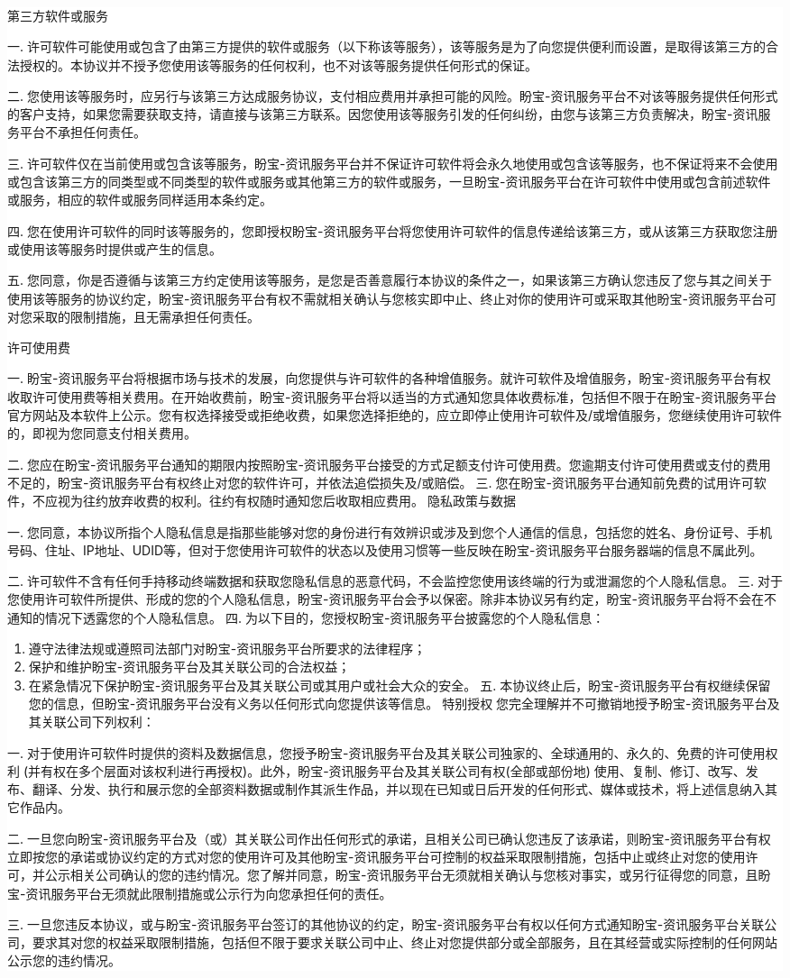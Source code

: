 第三方软件或服务

一.
许可软件可能使用或包含了由第三方提供的软件或服务（以下称该等服务），该等服务是为了向您提供便利而设置，是取得该第三方的合法授权的。本协议并不授予您使用该等服务的任何权利，也不对该等服务提供任何形式的保证。


二.
您使用该等服务时，应另行与该第三方达成服务协议，支付相应费用并承担可能的风险。盼宝-资讯服务平台不对该等服务提供任何形式的客户支持，如果您需要获取支持，请直接与该第三方联系。因您使用该等服务引发的任何纠纷，由您与该第三方负责解决，盼宝-资讯服务平台不承担任何责任。


三.
许可软件仅在当前使用或包含该等服务，盼宝-资讯服务平台并不保证许可软件将会永久地使用或包含该等服务，也不保证将来不会使用或包含该第三方的同类型或不同类型的软件或服务或其他第三方的软件或服务，一旦盼宝-资讯服务平台在许可软件中使用或包含前述软件或服务，相应的软件或服务同样适用本条约定。

四. 您在使用许可软件的同时该等服务的，您即授权盼宝-资讯服务平台将您使用许可软件的信息传递给该第三方，或从该第三方获取您注册或使用该等服务时提供或产生的信息。

五.
您同意，你是否遵循与该第三方约定使用该等服务，是您是否善意履行本协议的条件之一，如果该第三方确认您违反了您与其之间关于使用该等服务的协议约定，盼宝-资讯服务平台有权不需就相关确认与您核实即中止、终止对你的使用许可或采取其他盼宝-资讯服务平台可对您采取的限制措施，且无需承担任何责任。

许可使用费

一.
盼宝-资讯服务平台将根据市场与技术的发展，向您提供与许可软件的各种增值服务。就许可软件及增值服务，盼宝-资讯服务平台有权收取许可使用费等相关费用。在开始收费前，盼宝-资讯服务平台将以适当的方式通知您具体收费标准，包括但不限于在盼宝-资讯服务平台官方网站及本软件上公示。您有权选择接受或拒绝收费，如果您选择拒绝的，应立即停止使用许可软件及/或增值服务，您继续使用许可软件的，即视为您同意支付相关费用。

二. 您应在盼宝-资讯服务平台通知的期限内按照盼宝-资讯服务平台接受的方式足额支付许可使用费。您逾期支付许可使用费或支付的费用不足的，盼宝-资讯服务平台有权终止对您的软件许可，并依法追偿损失及/或赔偿。
三. 您在盼宝-资讯服务平台通知前免费的试用许可软件，不应视为往约放弃收费的权利。往约有权随时通知您后收取相应费用。
隐私政策与数据

一.
您同意，本协议所指个人隐私信息是指那些能够对您的身份进行有效辨识或涉及到您个人通信的信息，包括您的姓名、身份证号、手机号码、住址、IP地址、UDID等，但对于您使用许可软件的状态以及使用习惯等一些反映在盼宝-资讯服务平台服务器端的信息不属此列。

二. 许可软件不含有任何手持移动终端数据和获取您隐私信息的恶意代码，不会监控您使用该终端的行为或泄漏您的个人隐私信息。
三. 对于您使用许可软件所提供、形成的您的个人隐私信息，盼宝-资讯服务平台会予以保密。除非本协议另有约定，盼宝-资讯服务平台将不会在不通知的情况下透露您的个人隐私信息。
四. 为以下目的，您授权盼宝-资讯服务平台披露您的个人隐私信息：
1. 遵守法律法规或遵照司法部门对盼宝-资讯服务平台所要求的法律程序；
2. 保护和维护盼宝-资讯服务平台及其关联公司的合法权益；
3. 在紧急情况下保护盼宝-资讯服务平台及其关联公司或其用户或社会大众的安全。
五. 本协议终止后，盼宝-资讯服务平台有权继续保留您的信息，但盼宝-资讯服务平台没有义务以任何形式向您提供该等信息。
特别授权
您完全理解并不可撤销地授予盼宝-资讯服务平台及其关联公司下列权利：

一. 对于使用许可软件时提供的资料及数据信息，您授予盼宝-资讯服务平台及其关联公司独家的、全球通用的、永久的、免费的许可使用权利
(并有权在多个层面对该权利进行再授权)。此外，盼宝-资讯服务平台及其关联公司有权(全部或部份地)
使用、复制、修订、改写、发布、翻译、分发、执行和展示您的全部资料数据或制作其派生作品，并以现在已知或日后开发的任何形式、媒体或技术，将上述信息纳入其它作品内。


二.
一旦您向盼宝-资讯服务平台及（或）其关联公司作出任何形式的承诺，且相关公司已确认您违反了该承诺，则盼宝-资讯服务平台有权立即按您的承诺或协议约定的方式对您的使用许可及其他盼宝-资讯服务平台可控制的权益采取限制措施，包括中止或终止对您的使用许可，并公示相关公司确认的您的违约情况。您了解并同意，盼宝-资讯服务平台无须就相关确认与您核对事实，或另行征得您的同意，且盼宝-资讯服务平台无须就此限制措施或公示行为向您承担任何的责任。


三.
一旦您违反本协议，或与盼宝-资讯服务平台签订的其他协议的约定，盼宝-资讯服务平台有权以任何方式通知盼宝-资讯服务平台关联公司，要求其对您的权益采取限制措施，包括但不限于要求关联公司中止、终止对您提供部分或全部服务，且在其经营或实际控制的任何网站公示您的违约情况。
